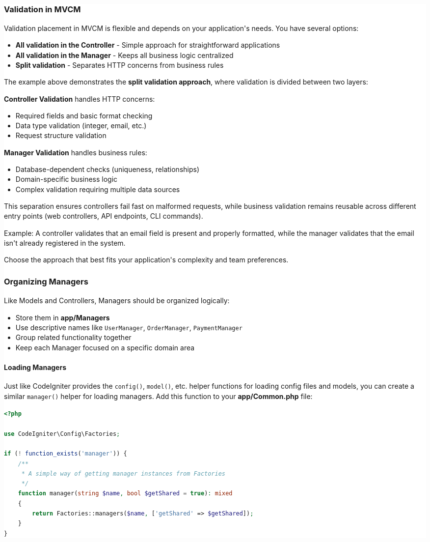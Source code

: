 ### Validation in MVCM

Validation placement in MVCM is flexible and depends on your application's needs. You have several options:

- **All validation in the Controller** - Simple approach for straightforward applications
- **All validation in the Manager** - Keeps all business logic centralized
- **Split validation** - Separates HTTP concerns from business rules

The example above demonstrates the **split validation approach**, where validation is divided between two layers:

**Controller Validation** handles HTTP concerns:
- Required fields and basic format checking
- Data type validation (integer, email, etc.)
- Request structure validation

**Manager Validation** handles business rules:
- Database-dependent checks (uniqueness, relationships)
- Domain-specific business logic
- Complex validation requiring multiple data sources

This separation ensures controllers fail fast on malformed requests, while business validation remains reusable across different entry points (web controllers, API endpoints, CLI commands).

Example: A controller validates that an email field is present and properly formatted, while the manager validates that the email isn't already registered in the system.

Choose the approach that best fits your application's complexity and team preferences.

### Organizing Managers

Like Models and Controllers, Managers should be organized logically:

- Store them in **app/Managers**
- Use descriptive names like `UserManager`, `OrderManager`, `PaymentManager`
- Group related functionality together
- Keep each Manager focused on a specific domain area

#### Loading Managers

Just like CodeIgniter provides the `config()`, `model()`, etc. helper functions for loading config files and models, you can create a similar `manager()` helper for loading managers. Add this function to your **app/Common.php** file:

```php
<?php

use CodeIgniter\Config\Factories;

if (! function_exists('manager')) {
    /**
     * A simple way of getting manager instances from Factories
     */
    function manager(string $name, bool $getShared = true): mixed
    {
        return Factories::managers($name, ['getShared' => $getShared]);
    }
}
```
